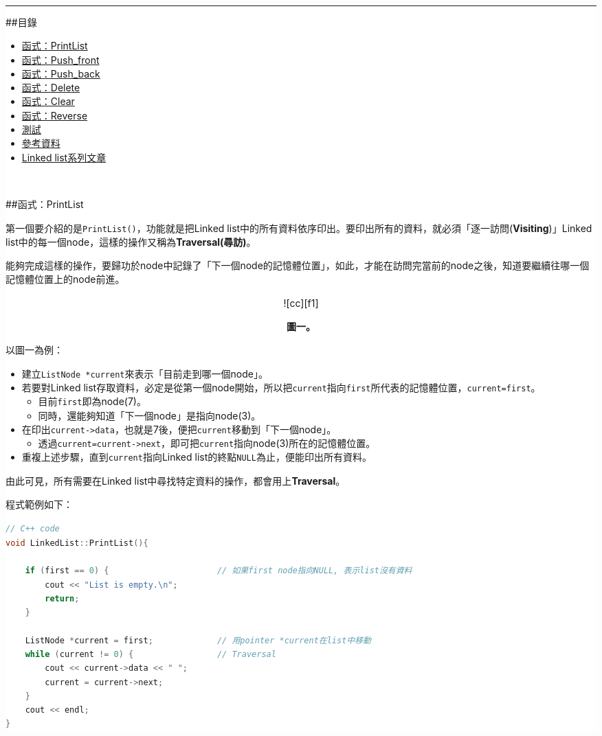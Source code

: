 
***

##目錄

* [函式：PrintList](#print)
* [函式：Push_front](#front)
* [函式：Push_back](#back)
* [函式：Delete](#delete)
* [函式：Clear](#clearall)
* [函式：Reverse](#reverse)
* [測試](#test)
* [參考資料](#ref)
* [Linked list系列文章](#series)




</br>

<a name="print"></a>

##函式：PrintList

第一個要介紹的是`PrintList()`，功能就是把Linked list中的所有資料依序印出。要印出所有的資料，就必須「逐一訪問(**Visiting**)」Linked list中的每一個node，這樣的操作又稱為**Traversal(尋訪)**。

能夠完成這樣的操作，要歸功於node中記錄了「下一個node的記憶體位置」，如此，才能在訪問完當前的node之後，知道要繼續往哪一個記憶體位置上的node前進。

<center>
![cc][f1]

**圖一。**
</center>

以圖一為例：

* 建立`ListNode *current`來表示「目前走到哪一個node」。
* 若要對Linked list存取資料，必定是從第一個node開始，所以把`current`指向`first`所代表的記憶體位置，`current=first`。
    * 目前`first`即為node($7$)。
    * 同時，還能夠知道「下一個node」是指向node($3$)。
* 在印出`current->data`，也就是$7$後，便把`current`移動到「下一個node」。
    * 透過`current=current->next`，即可把`current`指向node($3$)所在的記憶體位置。
* 重複上述步驟，直到`current`指向Linked list的終點`NULL`為止，便能印出所有資料。

由此可見，所有需要在Linked list中尋找特定資料的操作，都會用上**Traversal**。

程式範例如下：

```cpp
// C++ code
void LinkedList::PrintList(){

    if (first == 0) {                      // 如果first node指向NULL, 表示list沒有資料
        cout << "List is empty.\n";
        return;
    }

    ListNode *current = first;             // 用pointer *current在list中移動
    while (current != 0) {                 // Traversal
        cout << current->data << " ";
        current = current->next;
    }
    cout << endl;
}
```


[f0]: https://github.com/alrightchiu/SecondRound/blob/master/content/Algorithms%20and%20Data%20Structures/BasicDataStructures/LinkedList/Insert_Delete_Reverse/f0.png?raw=true
[f1]: https://github.com/alrightchiu/SecondRound/blob/master/content/Algorithms%20and%20Data%20Structures/BasicDataStructures/LinkedList/Insert_Delete_Reverse/f1.png?raw=true
[f2]: https://github.com/alrightchiu/SecondRound/blob/master/content/Algorithms%20and%20Data%20Structures/BasicDataStructures/LinkedList/Insert_Delete_Reverse/f2.png?raw=true
[f3]: https://github.com/alrightchiu/SecondRound/blob/master/content/Algorithms%20and%20Data%20Structures/BasicDataStructures/LinkedList/Insert_Delete_Reverse/f3.png?raw=true
[f4]: https://github.com/alrightchiu/SecondRound/blob/master/content/Algorithms%20and%20Data%20Structures/BasicDataStructures/LinkedList/Insert_Delete_Reverse/f4.png?raw=true
[f5]: https://github.com/alrightchiu/SecondRound/blob/master/content/Algorithms%20and%20Data%20Structures/BasicDataStructures/LinkedList/Insert_Delete_Reverse/f5.png?raw=true
[f6]: https://github.com/alrightchiu/SecondRound/blob/master/content/Algorithms%20and%20Data%20Structures/BasicDataStructures/LinkedList/Insert_Delete_Reverse/f6.png?raw=true
[f7]: https://github.com/alrightchiu/SecondRound/blob/master/content/Algorithms%20and%20Data%20Structures/BasicDataStructures/LinkedList/Insert_Delete_Reverse/f7.png?raw=true
[f8]: https://github.com/alrightchiu/SecondRound/blob/master/content/Algorithms%20and%20Data%20Structures/BasicDataStructures/LinkedList/Insert_Delete_Reverse/f8.png?raw=true
[f9]: https://github.com/alrightchiu/SecondRound/blob/master/content/Algorithms%20and%20Data%20Structures/BasicDataStructures/LinkedList/Insert_Delete_Reverse/f9.png?raw=true
[f10]: https://github.com/alrightchiu/SecondRound/blob/master/content/Algorithms%20and%20Data%20Structures/BasicDataStructures/LinkedList/Insert_Delete_Reverse/f10.png?raw=true
[f11]: https://github.com/alrightchiu/SecondRound/blob/master/content/Algorithms%20and%20Data%20Structures/BasicDataStructures/LinkedList/Insert_Delete_Reverse/f11.png?raw=true
[f19]: https://github.com/alrightchiu/SecondRound/blob/master/content/Algorithms%20and%20Data%20Structures/BasicDataStructures/LinkedList/Insert_Delete_Reverse/f19.png?raw=true
[f23]: https://github.com/alrightchiu/SecondRound/blob/master/content/Algorithms%20and%20Data%20Structures/BasicDataStructures/LinkedList/Insert_Delete_Reverse/f23.png?raw=true
[f24]: https://github.com/alrightchiu/SecondRound/blob/master/content/Algorithms%20and%20Data%20Structures/BasicDataStructures/LinkedList/Insert_Delete_Reverse/f24.png?raw=true
[f25]: https://github.com/alrightchiu/SecondRound/blob/master/content/Algorithms%20and%20Data%20Structures/BasicDataStructures/LinkedList/Insert_Delete_Reverse/f25.png?raw=true